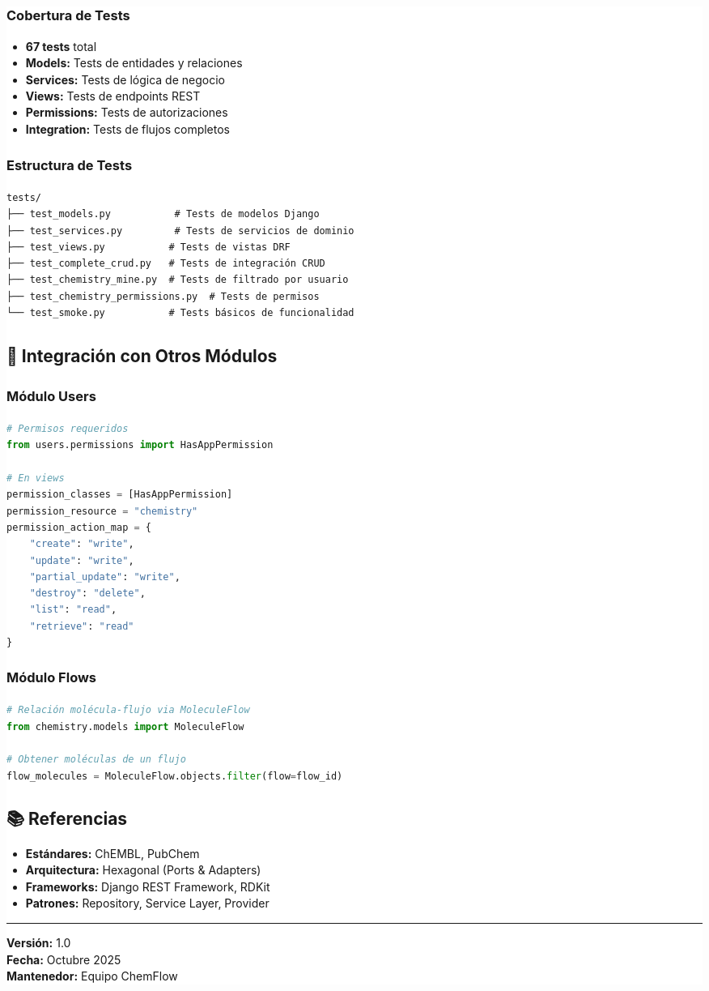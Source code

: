 ### Cobertura de Tests

- **67 tests** total
- **Models:** Tests de entidades y relaciones
- **Services:** Tests de lógica de negocio
- **Views:** Tests de endpoints REST
- **Permissions:** Tests de autorizaciones
- **Integration:** Tests de flujos completos

### Estructura de Tests

```text
tests/
├── test_models.py           # Tests de modelos Django
├── test_services.py         # Tests de servicios de dominio
├── test_views.py           # Tests de vistas DRF
├── test_complete_crud.py   # Tests de integración CRUD
├── test_chemistry_mine.py  # Tests de filtrado por usuario
├── test_chemistry_permissions.py  # Tests de permisos
└── test_smoke.py           # Tests básicos de funcionalidad
```

## 🔗 Integración con Otros Módulos

### Módulo Users

```python
# Permisos requeridos
from users.permissions import HasAppPermission

# En views
permission_classes = [HasAppPermission]
permission_resource = "chemistry"
permission_action_map = {
    "create": "write",
    "update": "write",
    "partial_update": "write",
    "destroy": "delete",
    "list": "read",
    "retrieve": "read"
}
```

### Módulo Flows

```python
# Relación molécula-flujo via MoleculeFlow
from chemistry.models import MoleculeFlow

# Obtener moléculas de un flujo
flow_molecules = MoleculeFlow.objects.filter(flow=flow_id)
```

## 📚 Referencias

- **Estándares:** ChEMBL, PubChem
- **Arquitectura:** Hexagonal (Ports & Adapters)
- **Frameworks:** Django REST Framework, RDKit
- **Patrones:** Repository, Service Layer, Provider

---

**Versión:** 1.0  
**Fecha:** Octubre 2025  
**Mantenedor:** Equipo ChemFlow

